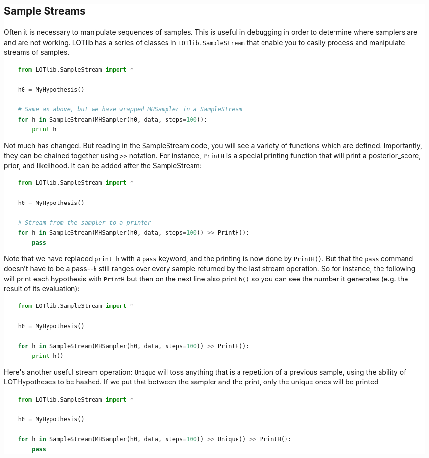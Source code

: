 ## Sample Streams

Often it is necessary to manipulate sequences of samples. This is useful in debugging in order to determine where samplers are and are not working. LOTlib has a series of classes in `LOTlib.SampleStream` that enable you to easily process and manipulate streams of samples. 
```python
    from LOTlib.SampleStream import *

    h0 = MyHypothesis()

    # Same as above, but we have wrapped MHSampler in a SampleStream
    for h in SampleStream(MHSampler(h0, data, steps=100)):
        print h 
```
Not much has changed. But reading in the SampleStream code, you will see a variety of functions which are defined. Importantly, they can be chained together using `>>` notation. For instance, ``PrintH`` is a special printing function that will print a posterior_score, prior, and likelihood. It can be added after the SampleStream:
```python
    from LOTlib.SampleStream import *

    h0 = MyHypothesis()

    # Stream from the sampler to a printer
    for h in SampleStream(MHSampler(h0, data, steps=100)) >> PrintH():
        pass
```
Note that we have replaced `print h` with a `pass` keyword, and the printing is now done by `PrintH()`. But that the `pass` command doesn't have to be a pass--`h` still ranges over every sample returned by the last stream operation. So for instance, the following will print each hypothesis with `PrintH` but then on the next line also print `h()` so you can see the number it generates (e.g. the result of its evaluation):
```python
    from LOTlib.SampleStream import *

    h0 = MyHypothesis()

    for h in SampleStream(MHSampler(h0, data, steps=100)) >> PrintH():
        print h()
```

Here's another useful stream operation: `Unique` will toss anything that is a repetition of a previous sample, using the ability of LOTHypotheses to be hashed. If we put that between the sampler and the print, only the unique ones will be printed
```python
    from LOTlib.SampleStream import *

    h0 = MyHypothesis()

    for h in SampleStream(MHSampler(h0, data, steps=100)) >> Unique() >> PrintH():
        pass
```
